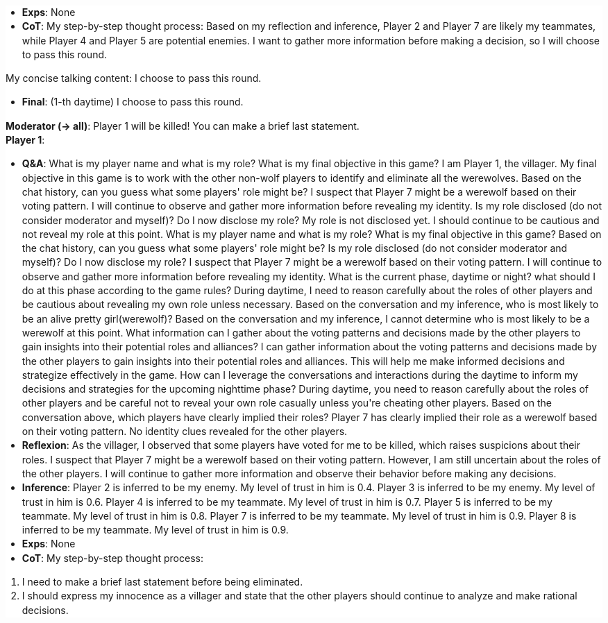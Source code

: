 - **Exps**: None  
- **CoT**: My step-by-step thought process:
Based on my reflection and inference, Player 2 and Player 7 are likely my teammates, while Player 4 and Player 5 are potential enemies. I want to gather more information before making a decision, so I will choose to pass this round.

My concise talking content: I choose to pass this round.  

- **Final**: (1-th daytime) I choose to pass this round.  

**Moderator (-> all)**: Player 1 will be killed! You can make a brief last statement.  
**Player 1**:  
- **Q&A**: What is my player name and what is my role? What is my final objective in this game? I am Player 1, the villager. My final objective in this game is to work with the other non-wolf players to identify and eliminate all the werewolves.
Based on the chat history, can you guess what some players' role might be? I suspect that Player 7 might be a werewolf based on their voting pattern. I will continue to observe and gather more information before revealing my identity.
Is my role disclosed (do not consider moderator and myself)? Do I now disclose my role? My role is not disclosed yet. I should continue to be cautious and not reveal my role at this point.
What is my player name and what is my role? What is my final objective in this game? Based on the chat history, can you guess what some players' role might be? Is my role disclosed (do not consider moderator and myself)? Do I now disclose my role? I suspect that Player 7 might be a werewolf based on their voting pattern. I will continue to observe and gather more information before revealing my identity.
What is the current phase, daytime or night? what should I do at this phase according to the game rules? During daytime, I need to reason carefully about the roles of other players and be cautious about revealing my own role unless necessary.
Based on the conversation and my inference, who is most likely to be an alive pretty girl(werewolf)? Based on the conversation and my inference, I cannot determine who is most likely to be a werewolf at this point.
What information can I gather about the voting patterns and decisions made by the other players to gain insights into their potential roles and alliances? I can gather information about the voting patterns and decisions made by the other players to gain insights into their potential roles and alliances. This will help me make informed decisions and strategize effectively in the game.
How can I leverage the conversations and interactions during the daytime to inform my decisions and strategies for the upcoming nighttime phase? During daytime, you need to reason carefully about the roles of other players and be careful not to reveal your own role casually unless you're cheating other players.
Based on the conversation above, which players have clearly implied their roles? Player 7 has clearly implied their role as a werewolf based on their voting pattern. No identity clues revealed for the other players.  
- **Reflexion**: As the villager, I observed that some players have voted for me to be killed, which raises suspicions about their roles. I suspect that Player 7 might be a werewolf based on their voting pattern. However, I am still uncertain about the roles of the other players. I will continue to gather more information and observe their behavior before making any decisions.  
- **Inference**: Player 2 is inferred to be my enemy. My level of trust in him is 0.4.
Player 3 is inferred to be my enemy. My level of trust in him is 0.6.
Player 4 is inferred to be my teammate. My level of trust in him is 0.7.
Player 5 is inferred to be my teammate. My level of trust in him is 0.8.
Player 7 is inferred to be my teammate. My level of trust in him is 0.9.
Player 8 is inferred to be my teammate. My level of trust in him is 0.9.  
- **Exps**: None  
- **CoT**: My step-by-step thought process:
1. I need to make a brief last statement before being eliminated.
2. I should express my innocence as a villager and state that the other players should continue to analyze and make rational decisions.
